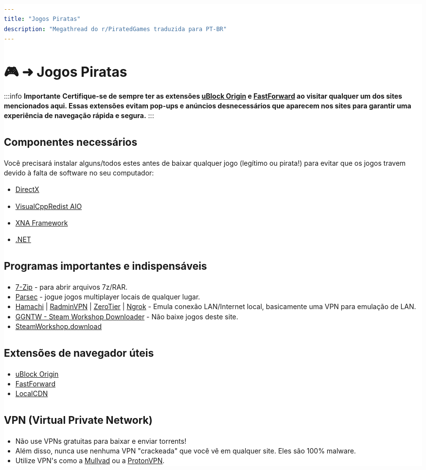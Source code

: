 ```yaml
---
title: "Jogos Piratas"
description: "Megathread do r/PiratedGames traduzida para PT-BR"
---
```


# 🎮 ➜ Jogos Piratas

:::info **Importante**
**Certifique-se de sempre ter as extensões [uBlock Origin](https://ublockorigin.com/) e [FastForward](https://fastforward.team/) ao visitar qualquer um dos sites mencionados aqui. Essas extensões evitam pop-ups e anúncios desnecessários que aparecem nos sites para garantir uma experiência de navegação rápida e segura.**
:::

## Componentes necessários

Você precisará instalar alguns/todos estes antes de baixar qualquer jogo (legítimo ou pirata!) para evitar que os jogos travem devido à falta de software no seu computador:

- [DirectX](https://www.microsoft.com/en-us/download/details.aspx?id=35)

- [VisualCppRedist AIO](https://github.com/abbodi1406/vcredist/releases/latest)

- [XNA Framework](https://www.microsoft.com/en-us/download/details.aspx?id=20914)

- [.NET](https://dotnet.microsoft.com/en-us/download/dotnet)

## Programas importantes e indispensáveis

- [7-Zip](https://www.7-zip.org/) - para abrir arquivos 7z/RAR.
- [Parsec](https://parsec.app/) - jogue jogos multiplayer locais de qualquer lugar.
- [Hamachi](https://vpn.net) | [RadminVPN](https://www.radmin-vpn.com/) | [ZeroTier](https://www.zerotier.com/) | [Ngrok](https://ngrok.com/) - Emula conexão LAN/Internet local, basicamente uma VPN para emulação de LAN.
- [GGNTW - Steam Workshop Downloader](https://ggntw.com/steam) - Não baixe jogos deste site.
- [SteamWorkshop.download](http://steamworkshop.download)

## Extensões de navegador úteis

- [uBlock Origin](https://ublockorigin.com/)
- [FastForward](https://fastforward.team/)
- [LocalCDN](https://www.localcdn.org/)

## VPN (Virtual Private Network)

- Não use VPNs gratuitas para baixar e enviar torrents!
- Além disso, nunca use nenhuma VPN "crackeada" que você vê em qualquer site. Eles são 100% malware.
- Utilize VPN's como a [Mullvad](https://mullvad.net/) ou a [ProtonVPN](https://protonvpn.com/).
